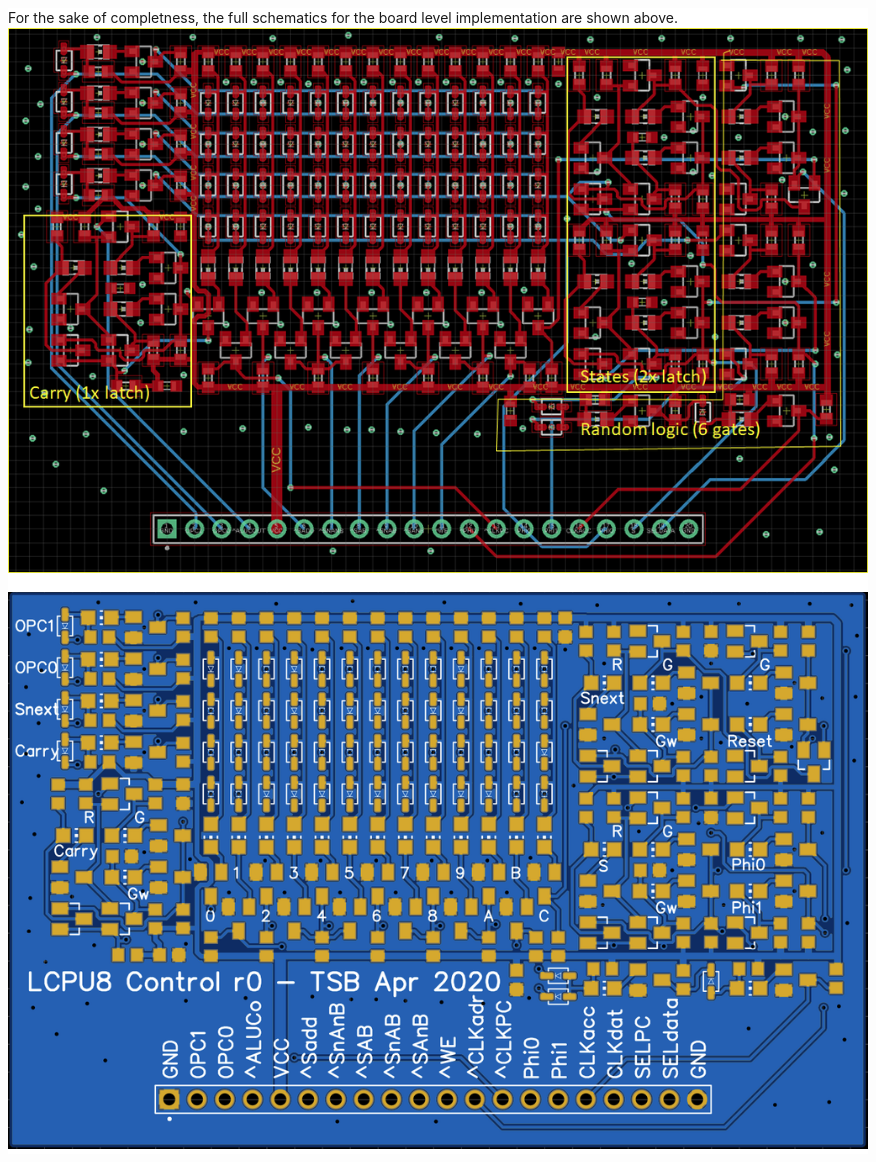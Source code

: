 For the sake of completness, the full schematics for the board level implementation are shown above. 
![](8172901588019150271.png)

![](5509201588019521281.png)
